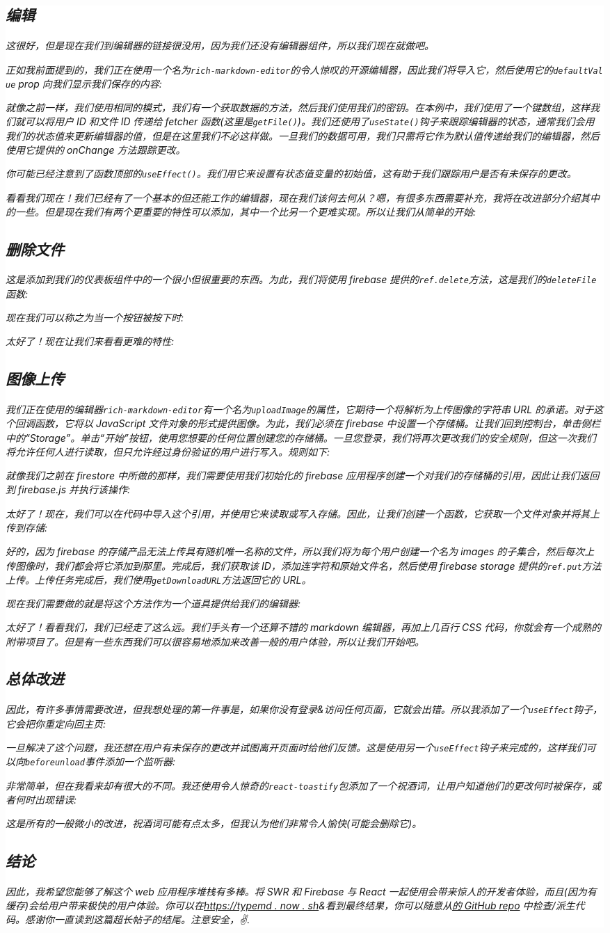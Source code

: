 ## *编辑*

*这很好，但是现在我们到编辑器的链接很没用，因为我们还没有编辑器组件，所以我们现在就做吧。*

*正如我前面提到的，我们正在使用一个名为`rich-markdown-editor`的令人惊叹的开源编辑器，因此我们将导入它，然后使用它的`defaultValue` prop 向我们显示我们保存的内容:*

*就像之前一样，我们使用相同的模式，我们有一个获取数据的方法，然后我们使用我们的密钥。在本例中，我们使用了一个键数组，这样我们就可以将用户 ID 和文件 ID 传递给 fetcher 函数(这里是`getFile()`)。我们还使用了`useState()`钩子来跟踪编辑器的状态，通常我们会用我们的状态值来更新编辑器的值，但是在这里我们不必这样做。一旦我们的数据可用，我们只需将它作为默认值传递给我们的编辑器，然后使用它提供的 onChange 方法跟踪更改。*

*你可能已经注意到了函数顶部的`useEffect()`。我们用它来设置有状态值变量的初始值，这有助于我们跟踪用户是否有未保存的更改。*

*看看我们现在！我们已经有了一个基本的但还能工作的编辑器，现在我们该何去何从？嗯，有很多东西需要补充，我将在改进部分介绍其中的一些。但是现在我们有两个更重要的特性可以添加，其中一个比另一个更难实现。所以让我们从简单的开始:*

## *删除文件*

*这是添加到我们的仪表板组件中的一个很小但很重要的东西。为此，我们将使用 firebase 提供的`ref.delete`方法，这是我们的`deleteFile`函数:*

*现在我们可以称之为当一个按钮被按下时:*

*太好了！现在让我们来看看更难的特性:*

## *图像上传*

*我们正在使用的编辑器`rich-markdown-editor`有一个名为`uploadImage`的属性，它期待一个将解析为上传图像的字符串 URL 的承诺。对于这个回调函数，它将以 JavaScript 文件对象的形式提供图像。为此，我们必须在 firebase 中设置一个存储桶。让我们回到控制台，单击侧栏中的“Storage”。单击“开始”按钮，使用您想要的任何位置创建您的存储桶。一旦您登录，我们将再次更改我们的安全规则，但这一次我们将允许任何人进行读取，但只允许经过身份验证的用户进行写入。规则如下:*

*就像我们之前在 firestore 中所做的那样，我们需要使用我们初始化的 firebase 应用程序创建一个对我们的存储桶的引用，因此让我们返回到 firebase.js 并执行该操作:*

*太好了！现在，我们可以在代码中导入这个引用，并使用它来读取或写入存储。因此，让我们创建一个函数，它获取一个文件对象并将其上传到存储:*

*好的，因为 firebase 的存储产品无法上传具有随机唯一名称的文件，所以我们将为每个用户创建一个名为 images 的子集合，然后每次上传图像时，我们都会将它添加到那里。完成后，我们获取该 ID，添加连字符和原始文件名，然后使用 firebase storage 提供的`ref.put`方法上传。上传任务完成后，我们使用`getDownloadURL`方法返回它的 URL。*

*现在我们需要做的就是将这个方法作为一个道具提供给我们的编辑器:*

*太好了！看看我们，我们已经走了这么远。我们手头有一个还算不错的 markdown 编辑器，再加上几百行 CSS 代码，你就会有一个成熟的附带项目了。但是有一些东西我们可以很容易地添加来改善一般的用户体验，所以让我们开始吧。*

## *总体改进*

*因此，有许多事情需要改进，但我想处理的第一件事是，如果你没有登录&访问任何页面，它就会出错。所以我添加了一个`useEffect`钩子，它会把你重定向回主页:*

*一旦解决了这个问题，我还想在用户有未保存的更改并试图离开页面时给他们反馈。这是使用另一个`useEffect`钩子来完成的，这样我们可以向`beforeunload`事件添加一个监听器:*

*非常简单，但在我看来却有很大的不同。我还使用令人惊奇的`react-toastify`包添加了一个祝酒词，让用户知道他们的更改何时被保存，或者何时出现错误:*

*这是所有的一般微小的改进，祝酒词可能有点太多，但我认为他们非常令人愉快(可能会删除它)。*

## *结论*

*因此，我希望您能够了解这个 web 应用程序堆栈有多棒。将 SWR 和 Firebase 与 React 一起使用会带来惊人的开发者体验，而且(因为有缓存)会给用户带来极快的用户体验。你可以在[https://typemd . now . sh](https://typemd.now.sh)&看到最终结果，你可以随意从[的 GitHub repo](https://github.com/kartiknair/typemd) 中检查/派生代码。感谢你一直读到这篇超长帖子的结尾。注意安全，✌.*